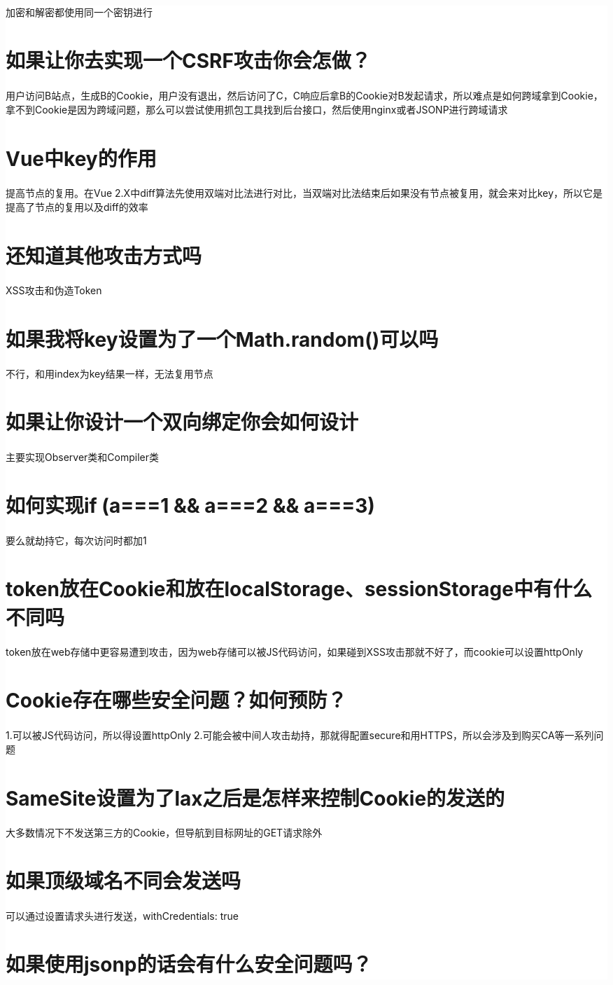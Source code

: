加密和解密都使用同一个密钥进行

# 如果让你去实现一个CSRF攻击你会怎做？

用户访问B站点，生成B的Cookie，用户没有退出，然后访问了C，C响应后拿B的Cookie对B发起请求，所以难点是如何跨域拿到Cookie，拿不到Cookie是因为跨域问题，那么可以尝试使用抓包工具找到后台接口，然后使用nginx或者JSONP进行跨域请求

# Vue中key的作用

提高节点的复用。在Vue 2.X中diff算法先使用双端对比法进行对比，当双端对比法结束后如果没有节点被复用，就会来对比key，所以它是提高了节点的复用以及diff的效率

# 还知道其他攻击方式吗

XSS攻击和伪造Token

# 如果我将key设置为了一个Math.random()可以吗

不行，和用index为key结果一样，无法复用节点

# 如果让你设计一个双向绑定你会如何设计

主要实现Observer类和Compiler类

# 如何实现if (a===1 && a===2 && a===3)

要么就劫持它，每次访问时都加1

# token放在Cookie和放在localStorage、sessionStorage中有什么不同吗

token放在web存储中更容易遭到攻击，因为web存储可以被JS代码访问，如果碰到XSS攻击那就不好了，而cookie可以设置httpOnly

# Cookie存在哪些安全问题？如何预防？

1.可以被JS代码访问，所以得设置httpOnly
2.可能会被中间人攻击劫持，那就得配置secure和用HTTPS，所以会涉及到购买CA等一系列问题

# SameSite设置为了lax之后是怎样来控制Cookie的发送的

大多数情况下不发送第三方的Cookie，但导航到目标网址的GET请求除外

# 如果顶级域名不同会发送吗

可以通过设置请求头进行发送，withCredentials: true

# 如果使用jsonp的话会有什么安全问题吗？
